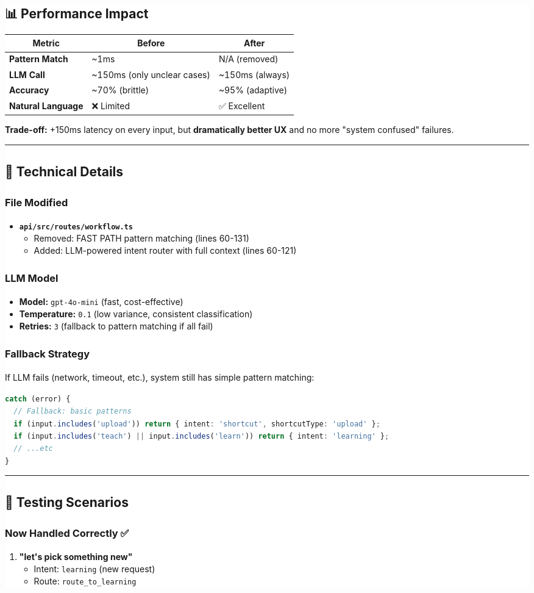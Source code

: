 
## 📊 Performance Impact

| Metric | Before | After |
|--------|--------|-------|
| **Pattern Match** | ~1ms | N/A (removed) |
| **LLM Call** | ~150ms (only unclear cases) | ~150ms (always) |
| **Accuracy** | ~70% (brittle) | ~95% (adaptive) |
| **Natural Language** | ❌ Limited | ✅ Excellent |

**Trade-off:** +150ms latency on every input, but **dramatically better UX** and no more "system confused" failures.

---

## 🔧 Technical Details

### File Modified
- **`api/src/routes/workflow.ts`**
  - Removed: FAST PATH pattern matching (lines 60-131)
  - Added: LLM-powered intent router with full context (lines 60-121)

### LLM Model
- **Model:** `gpt-4o-mini` (fast, cost-effective)
- **Temperature:** `0.1` (low variance, consistent classification)
- **Retries:** `3` (fallback to pattern matching if all fail)

### Fallback Strategy
If LLM fails (network, timeout, etc.), system still has simple pattern matching:
```typescript
catch (error) {
  // Fallback: basic patterns
  if (input.includes('upload')) return { intent: 'shortcut', shortcutType: 'upload' };
  if (input.includes('teach') || input.includes('learn')) return { intent: 'learning' };
  // ...etc
}
```

---

## 🧪 Testing Scenarios

### Now Handled Correctly ✅

1. **"let's pick something new"**
   - Intent: `learning` (new request)
   - Route: `route_to_learning`
